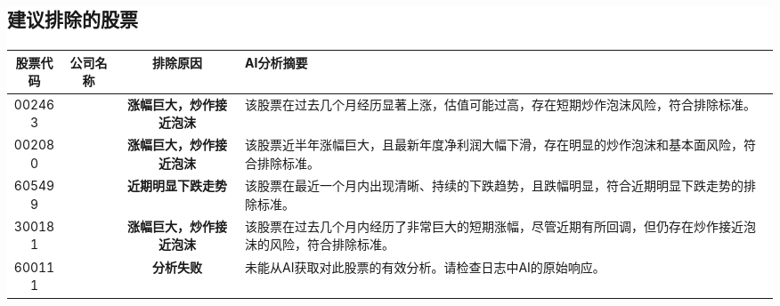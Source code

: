 ## 建议排除的股票

| 股票代码 | 公司名称 | 排除原因 | AI分析摘要 |
|:---:|:---:|:---:|:---|
| 002463 |  | **涨幅巨大，炒作接近泡沫** | 该股票在过去几个月经历显著上涨，估值可能过高，存在短期炒作泡沫风险，符合排除标准。 |
| 002080 |  | **涨幅巨大，炒作接近泡沫** | 该股票近半年涨幅巨大，且最新年度净利润大幅下滑，存在明显的炒作泡沫和基本面风险，符合排除标准。 |
| 605499 |  | **近期明显下跌走势** | 该股票在最近一个月内出现清晰、持续的下跌趋势，且跌幅明显，符合近期明显下跌走势的排除标准。 |
| 300181 |  | **涨幅巨大，炒作接近泡沫** | 该股票在过去几个月内经历了非常巨大的短期涨幅，尽管近期有所回调，但仍存在炒作接近泡沫的风险，符合排除标准。 |
| 600111 |  | **分析失败** | 未能从AI获取对此股票的有效分析。请检查日志中AI的原始响应。 |
